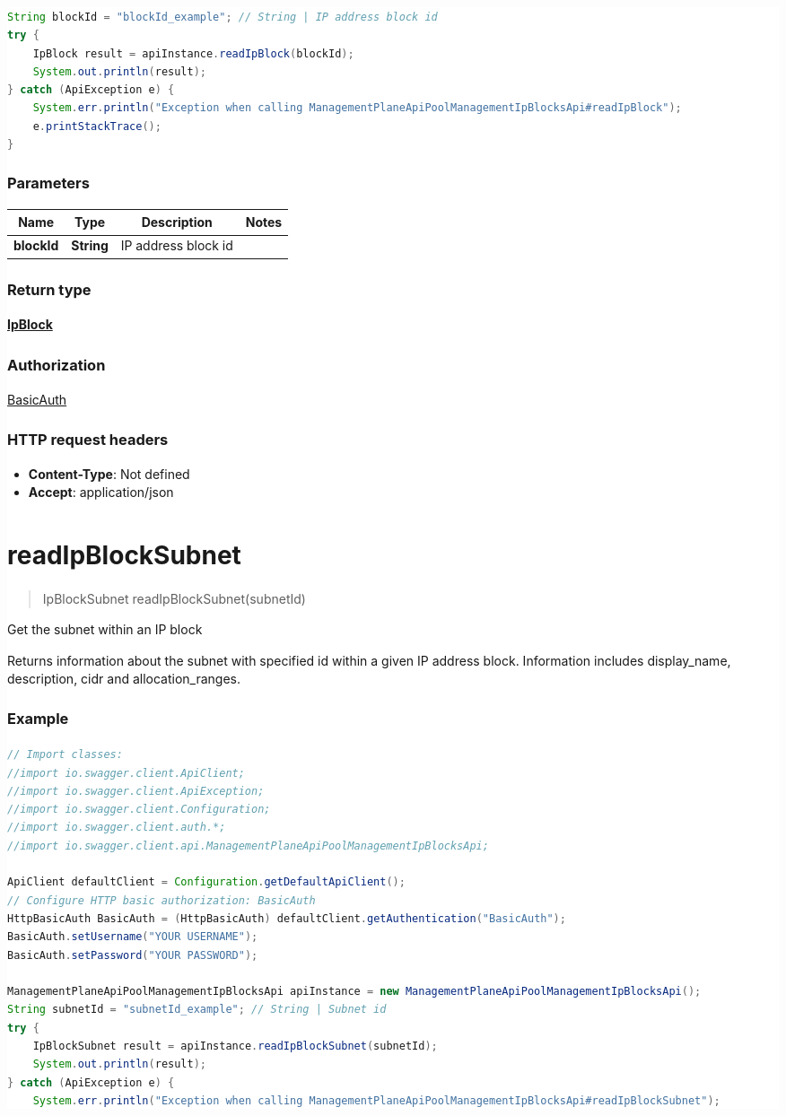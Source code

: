 ```java
String blockId = "blockId_example"; // String | IP address block id
try {
    IpBlock result = apiInstance.readIpBlock(blockId);
    System.out.println(result);
} catch (ApiException e) {
    System.err.println("Exception when calling ManagementPlaneApiPoolManagementIpBlocksApi#readIpBlock");
    e.printStackTrace();
}
```

### Parameters

Name | Type | Description  | Notes
------------- | ------------- | ------------- | -------------
 **blockId** | **String**| IP address block id |

### Return type

[**IpBlock**](IpBlock.md)

### Authorization

[BasicAuth](../README.md#BasicAuth)

### HTTP request headers

 - **Content-Type**: Not defined
 - **Accept**: application/json

<a name="readIpBlockSubnet"></a>
# **readIpBlockSubnet**
> IpBlockSubnet readIpBlockSubnet(subnetId)

Get the subnet within an IP block

Returns information about the subnet with specified id within a given IP address block. Information includes display_name, description, cidr and allocation_ranges. 

### Example
```java
// Import classes:
//import io.swagger.client.ApiClient;
//import io.swagger.client.ApiException;
//import io.swagger.client.Configuration;
//import io.swagger.client.auth.*;
//import io.swagger.client.api.ManagementPlaneApiPoolManagementIpBlocksApi;

ApiClient defaultClient = Configuration.getDefaultApiClient();
// Configure HTTP basic authorization: BasicAuth
HttpBasicAuth BasicAuth = (HttpBasicAuth) defaultClient.getAuthentication("BasicAuth");
BasicAuth.setUsername("YOUR USERNAME");
BasicAuth.setPassword("YOUR PASSWORD");

ManagementPlaneApiPoolManagementIpBlocksApi apiInstance = new ManagementPlaneApiPoolManagementIpBlocksApi();
String subnetId = "subnetId_example"; // String | Subnet id
try {
    IpBlockSubnet result = apiInstance.readIpBlockSubnet(subnetId);
    System.out.println(result);
} catch (ApiException e) {
    System.err.println("Exception when calling ManagementPlaneApiPoolManagementIpBlocksApi#readIpBlockSubnet");
```